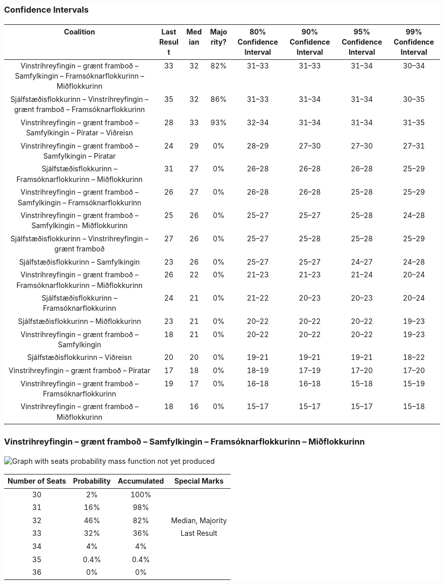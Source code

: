 ### Confidence Intervals

| Coalition | Last Result | Median | Majority? | 80% Confidence Interval | 90% Confidence Interval | 95% Confidence Interval | 99% Confidence Interval |
|:---------:|:-----------:|:------:|:---------:|:-----------------------:|:-----------------------:|:-----------------------:|:-----------------------:|
| Vinstrihreyfingin – grænt framboð – Samfylkingin – Framsóknarflokkurinn – Miðflokkurinn | 33 | 32 | 82% | 31–33 | 31–33 | 31–34 | 30–34 |
| Sjálfstæðisflokkurinn – Vinstrihreyfingin – grænt framboð – Framsóknarflokkurinn | 35 | 32 | 86% | 31–33 | 31–34 | 31–34 | 30–35 |
| Vinstrihreyfingin – grænt framboð – Samfylkingin – Píratar – Viðreisn | 28 | 33 | 93% | 32–34 | 31–34 | 31–34 | 31–35 |
| Vinstrihreyfingin – grænt framboð – Samfylkingin – Píratar | 24 | 29 | 0% | 28–29 | 27–30 | 27–30 | 27–31 |
| Sjálfstæðisflokkurinn – Framsóknarflokkurinn – Miðflokkurinn | 31 | 27 | 0% | 26–28 | 26–28 | 26–28 | 25–29 |
| Vinstrihreyfingin – grænt framboð – Samfylkingin – Framsóknarflokkurinn | 26 | 27 | 0% | 26–28 | 26–28 | 25–28 | 25–29 |
| Vinstrihreyfingin – grænt framboð – Samfylkingin – Miðflokkurinn | 25 | 26 | 0% | 25–27 | 25–27 | 25–28 | 24–28 |
| Sjálfstæðisflokkurinn – Vinstrihreyfingin – grænt framboð | 27 | 26 | 0% | 25–27 | 25–28 | 25–28 | 25–29 |
| Sjálfstæðisflokkurinn – Samfylkingin | 23 | 26 | 0% | 25–27 | 25–27 | 24–27 | 24–28 |
| Vinstrihreyfingin – grænt framboð – Framsóknarflokkurinn – Miðflokkurinn | 26 | 22 | 0% | 21–23 | 21–23 | 21–24 | 20–24 |
| Sjálfstæðisflokkurinn – Framsóknarflokkurinn | 24 | 21 | 0% | 21–22 | 20–23 | 20–23 | 20–24 |
| Sjálfstæðisflokkurinn – Miðflokkurinn | 23 | 21 | 0% | 20–22 | 20–22 | 20–22 | 19–23 |
| Vinstrihreyfingin – grænt framboð – Samfylkingin | 18 | 21 | 0% | 20–22 | 20–22 | 20–22 | 19–23 |
| Sjálfstæðisflokkurinn – Viðreisn | 20 | 20 | 0% | 19–21 | 19–21 | 19–21 | 18–22 |
| Vinstrihreyfingin – grænt framboð – Píratar | 17 | 18 | 0% | 18–19 | 17–19 | 17–20 | 17–20 |
| Vinstrihreyfingin – grænt framboð – Framsóknarflokkurinn | 19 | 17 | 0% | 16–18 | 16–18 | 15–18 | 15–19 |
| Vinstrihreyfingin – grænt framboð – Miðflokkurinn | 18 | 16 | 0% | 15–17 | 15–17 | 15–17 | 15–18 |

### Vinstrihreyfingin – grænt framboð – Samfylkingin – Framsóknarflokkurinn – Miðflokkurinn

![Graph with seats probability mass function not yet produced](2018-02-28-Gallup-coalitions-seats-pmf-v–s–b–m.png "Seats Probability Mass Function")

| Number of Seats | Probability | Accumulated | Special Marks |
|:---------------:|:-----------:|:-----------:|:-------------:|
| 30 | 2% | 100% |  |
| 31 | 16% | 98% |  |
| 32 | 46% | 82% | Median, Majority |
| 33 | 32% | 36% | Last Result |
| 34 | 4% | 4% |  |
| 35 | 0.4% | 0.4% |  |
| 36 | 0% | 0% |  |
